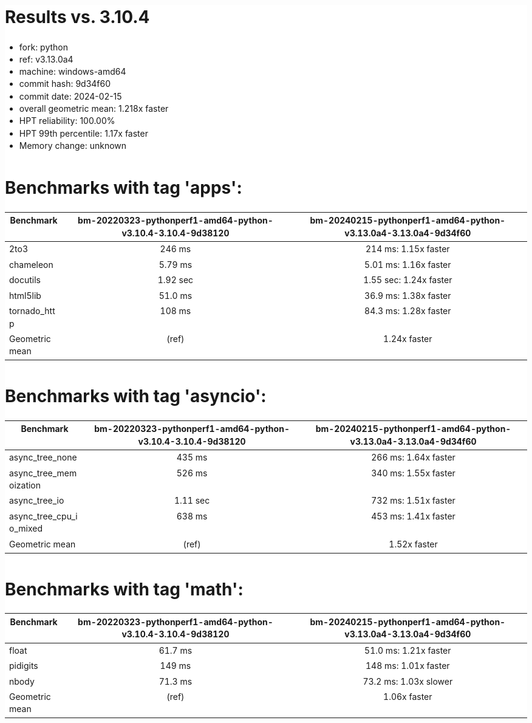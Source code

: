 # Results vs. 3.10.4

- fork: python
- ref: v3.13.0a4
- machine: windows-amd64
- commit hash: 9d34f60
- commit date: 2024-02-15
- overall geometric mean: 1.218x faster
- HPT reliability: 100.00%
- HPT 99th percentile: 1.17x faster
- Memory change: unknown

Benchmarks with tag 'apps':
===========================

| Benchmark      | bm-20220323-pythonperf1-amd64-python-v3.10.4-3.10.4-9d38120 | bm-20240215-pythonperf1-amd64-python-v3.13.0a4-3.13.0a4-9d34f60 |
|----------------|:-----------------------------------------------------------:|:---------------------------------------------------------------:|
| 2to3           | 246 ms                                                      | 214 ms: 1.15x faster                                            |
| chameleon      | 5.79 ms                                                     | 5.01 ms: 1.16x faster                                           |
| docutils       | 1.92 sec                                                    | 1.55 sec: 1.24x faster                                          |
| html5lib       | 51.0 ms                                                     | 36.9 ms: 1.38x faster                                           |
| tornado_http   | 108 ms                                                      | 84.3 ms: 1.28x faster                                           |
| Geometric mean | (ref)                                                       | 1.24x faster                                                    |

Benchmarks with tag 'asyncio':
==============================

| Benchmark               | bm-20220323-pythonperf1-amd64-python-v3.10.4-3.10.4-9d38120 | bm-20240215-pythonperf1-amd64-python-v3.13.0a4-3.13.0a4-9d34f60 |
|-------------------------|:-----------------------------------------------------------:|:---------------------------------------------------------------:|
| async_tree_none         | 435 ms                                                      | 266 ms: 1.64x faster                                            |
| async_tree_memoization  | 526 ms                                                      | 340 ms: 1.55x faster                                            |
| async_tree_io           | 1.11 sec                                                    | 732 ms: 1.51x faster                                            |
| async_tree_cpu_io_mixed | 638 ms                                                      | 453 ms: 1.41x faster                                            |
| Geometric mean          | (ref)                                                       | 1.52x faster                                                    |

Benchmarks with tag 'math':
===========================

| Benchmark      | bm-20220323-pythonperf1-amd64-python-v3.10.4-3.10.4-9d38120 | bm-20240215-pythonperf1-amd64-python-v3.13.0a4-3.13.0a4-9d34f60 |
|----------------|:-----------------------------------------------------------:|:---------------------------------------------------------------:|
| float          | 61.7 ms                                                     | 51.0 ms: 1.21x faster                                           |
| pidigits       | 149 ms                                                      | 148 ms: 1.01x faster                                            |
| nbody          | 71.3 ms                                                     | 73.2 ms: 1.03x slower                                           |
| Geometric mean | (ref)                                                       | 1.06x faster                                                    |
